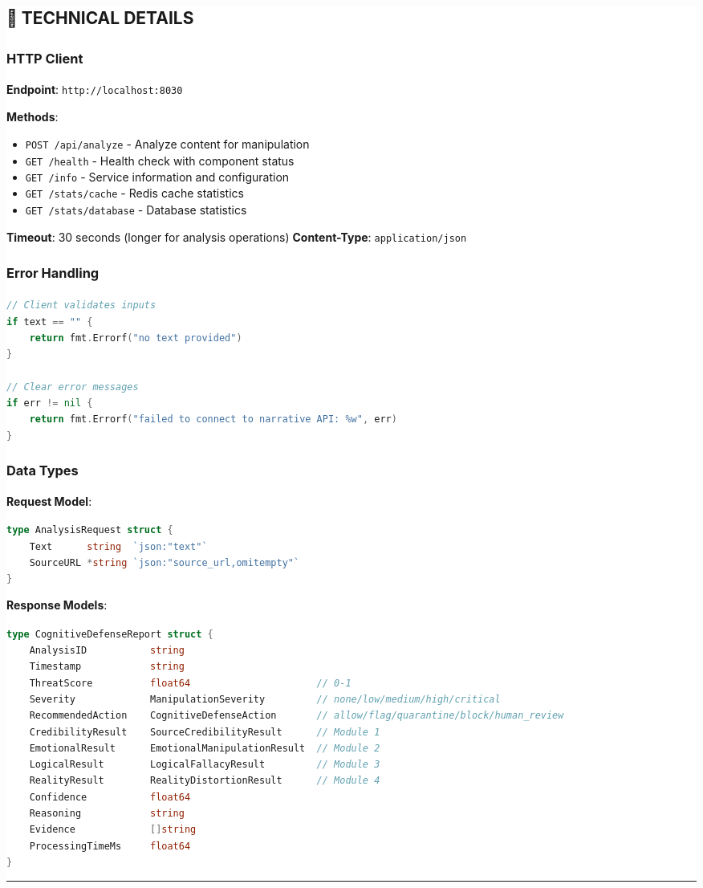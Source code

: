 
## 🔧 TECHNICAL DETAILS

### HTTP Client

**Endpoint**: `http://localhost:8030`

**Methods**:
- `POST /api/analyze` - Analyze content for manipulation
- `GET /health` - Health check with component status
- `GET /info` - Service information and configuration
- `GET /stats/cache` - Redis cache statistics
- `GET /stats/database` - Database statistics

**Timeout**: 30 seconds (longer for analysis operations)
**Content-Type**: `application/json`

### Error Handling

```go
// Client validates inputs
if text == "" {
    return fmt.Errorf("no text provided")
}

// Clear error messages
if err != nil {
    return fmt.Errorf("failed to connect to narrative API: %w", err)
}
```

### Data Types

**Request Model**:
```go
type AnalysisRequest struct {
    Text      string  `json:"text"`
    SourceURL *string `json:"source_url,omitempty"`
}
```

**Response Models**:
```go
type CognitiveDefenseReport struct {
    AnalysisID           string
    Timestamp            string
    ThreatScore          float64                      // 0-1
    Severity             ManipulationSeverity         // none/low/medium/high/critical
    RecommendedAction    CognitiveDefenseAction       // allow/flag/quarantine/block/human_review
    CredibilityResult    SourceCredibilityResult      // Module 1
    EmotionalResult      EmotionalManipulationResult  // Module 2
    LogicalResult        LogicalFallacyResult         // Module 3
    RealityResult        RealityDistortionResult      // Module 4
    Confidence           float64
    Reasoning            string
    Evidence             []string
    ProcessingTimeMs     float64
}
```

---